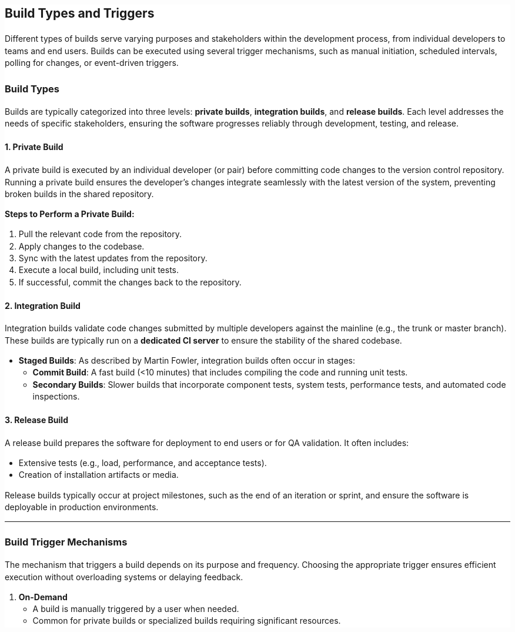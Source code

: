 ## **Build Types and Triggers**  

Different types of builds serve varying purposes and stakeholders within the development process, from individual developers to teams and end users. Builds can be executed using several trigger mechanisms, such as manual initiation, scheduled intervals, polling for changes, or event-driven triggers.

### **Build Types**  
Builds are typically categorized into three levels: **private builds**, **integration builds**, and **release builds**. Each level addresses the needs of specific stakeholders, ensuring the software progresses reliably through development, testing, and release.

#### **1. Private Build**  
A private build is executed by an individual developer (or pair) before committing code changes to the version control repository. Running a private build ensures the developer’s changes integrate seamlessly with the latest version of the system, preventing broken builds in the shared repository.  

**Steps to Perform a Private Build:**  
1. Pull the relevant code from the repository.  
2. Apply changes to the codebase.  
3. Sync with the latest updates from the repository.  
4. Execute a local build, including unit tests.  
5. If successful, commit the changes back to the repository.  

#### **2. Integration Build**  
Integration builds validate code changes submitted by multiple developers against the mainline (e.g., the trunk or master branch). These builds are typically run on a **dedicated CI server** to ensure the stability of the shared codebase.  

- **Staged Builds**: As described by Martin Fowler, integration builds often occur in stages:  
   - **Commit Build**: A fast build (<10 minutes) that includes compiling the code and running unit tests.  
   - **Secondary Builds**: Slower builds that incorporate component tests, system tests, performance tests, and automated code inspections.  

#### **3. Release Build**  
A release build prepares the software for deployment to end users or for QA validation. It often includes:  
- Extensive tests (e.g., load, performance, and acceptance tests).  
- Creation of installation artifacts or media.  

Release builds typically occur at project milestones, such as the end of an iteration or sprint, and ensure the software is deployable in production environments.  

---

### **Build Trigger Mechanisms**  
The mechanism that triggers a build depends on its purpose and frequency. Choosing the appropriate trigger ensures efficient execution without overloading systems or delaying feedback.

1. **On-Demand**  
   - A build is manually triggered by a user when needed.  
   - Common for private builds or specialized builds requiring significant resources.  
